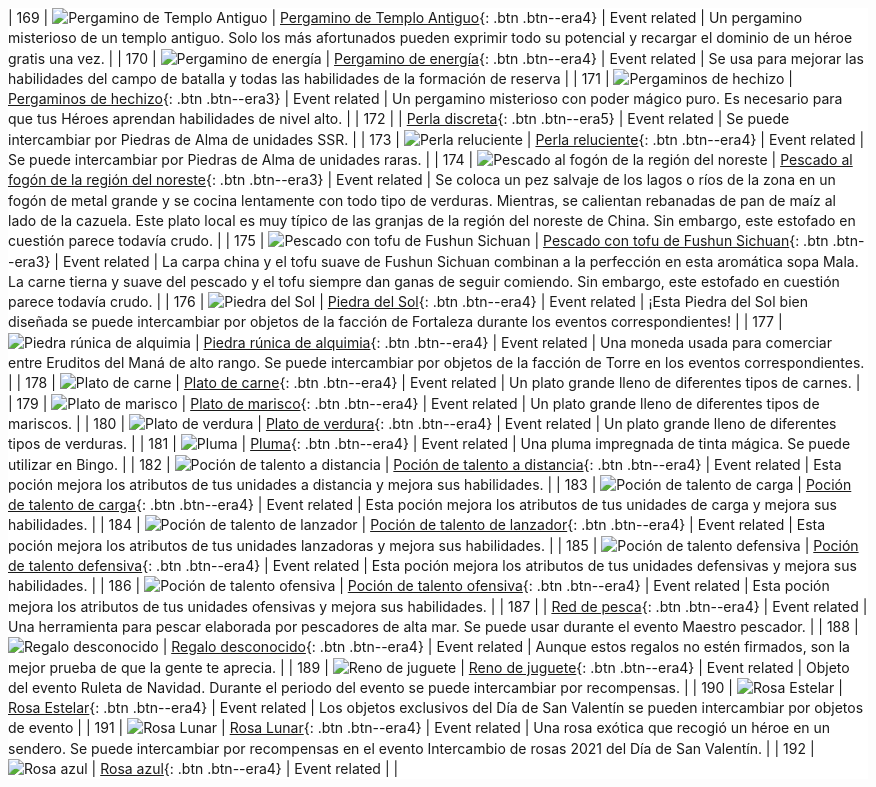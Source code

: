   | 169 | ![Pergamino de Templo Antiguo](/images/t/i_373.png) | [Pergamino de Templo Antiguo](/ItemsES/con_697/){: .btn .btn--era4} | Event related | Un pergamino misterioso de un templo antiguo. Solo los más afortunados pueden exprimir todo su potencial y recargar el dominio de un héroe gratis una vez. |
  | 170 | ![Pergamino de energía](/images/t/i_backup_icon2.png) | [Pergamino de energía](/ItemsES/con_830/){: .btn .btn--era4} | Event related | Se usa para mejorar las habilidades del campo de batalla y todas las habilidades de la formación de reserva |
  | 171 | ![Pergaminos de hechizo](/images/t/i_tool_3004.png) | [Pergaminos de hechizo](/ItemsES/con_694/){: .btn .btn--era3} | Event related | Un pergamino misterioso con poder mágico puro. Es necesario para que tus Héroes aprendan habilidades de nivel alto. |
  | 172 |  | [Perla discreta](/ItemsES/con_2135/){: .btn .btn--era5} | Event related | Se puede intercambiar por Piedras de Alma de unidades SSR. |
  | 173 | ![Perla reluciente](/images/t/i_10013.png) | [Perla reluciente](/ItemsES/con_527/){: .btn .btn--era4} | Event related | Se puede intercambiar por Piedras de Alma de unidades raras. |
  | 174 | ![Pescado al fogón de la región del noreste](/images/t/i_81522231.png) | [Pescado al fogón de la región del noreste](/ItemsES/con_1217/){: .btn .btn--era3} | Event related | Se coloca un pez salvaje de los lagos o ríos de la zona en un fogón de metal grande y se cocina lentamente con todo tipo de verduras. Mientras, se calientan rebanadas de pan de maíz al lado de la cazuela. Este plato local es muy típico de las granjas de la región del noreste de China. Sin embargo, este estofado en cuestión parece todavía crudo. |
  | 175 | ![Pescado con tofu de Fushun Sichuan](/images/t/i_81522331.png) | [Pescado con tofu de Fushun Sichuan](/ItemsES/con_1220/){: .btn .btn--era3} | Event related | La carpa china y el tofu suave de Fushun Sichuan combinan a la perfección en esta aromática sopa Mala. La carne tierna y suave del pescado y el tofu siempre dan ganas de seguir comiendo. Sin embargo, este estofado en cuestión parece todavía crudo. |
  | 176 | ![Piedra del Sol](/images/t/i_3071.png) | [Piedra del Sol](/ItemsES/con_813/){: .btn .btn--era4} | Event related | ¡Esta Piedra del Sol bien diseñada se puede intercambiar por objetos de la facción de Fortaleza durante los eventos correspondientes! |
  | 177 | ![Piedra rúnica de alquimia](/images/t/i_3056.png) | [Piedra rúnica de alquimia](/ItemsES/con_798/){: .btn .btn--era4} | Event related | Una moneda usada para comerciar entre Eruditos del Maná de alto rango. Se puede intercambiar por objetos de la facción de Torre en los eventos correspondientes. |
  | 178 | ![Plato de carne](/images/t/i_8150011.png) | [Plato de carne](/ItemsES/con_1161/){: .btn .btn--era4} | Event related | Un plato grande lleno de diferentes tipos de carnes. |
  | 179 | ![Plato de marisco](/images/t/i_8150013.png) | [Plato de marisco](/ItemsES/con_1163/){: .btn .btn--era4} | Event related | Un plato grande lleno de diferentes tipos de mariscos. |
  | 180 | ![Plato de verdura](/images/t/i_8150012.png) | [Plato de verdura](/ItemsES/con_1162/){: .btn .btn--era4} | Event related | Un plato grande lleno de diferentes tipos de verduras. |
  | 181 | ![Pluma](/images/t/i_10034.png) | [Pluma](/ItemsES/con_548/){: .btn .btn--era4} | Event related | Una pluma impregnada de tinta mágica. Se puede utilizar en Bingo. |
  | 182 | ![Poción de talento a distancia](/images/t/i_3047.png) | [Poción de talento a distancia](/ItemsES/con_789/){: .btn .btn--era4} | Event related | Esta poción mejora los atributos de tus unidades a distancia y mejora sus habilidades. |
  | 183 | ![Poción de talento de carga](/images/t/i_3046.png) | [Poción de talento de carga](/ItemsES/con_788/){: .btn .btn--era4} | Event related | Esta poción mejora los atributos de tus unidades de carga y mejora sus habilidades. |
  | 184 | ![Poción de talento de lanzador](/images/t/i_3048.png) | [Poción de talento de lanzador](/ItemsES/con_790/){: .btn .btn--era4} | Event related | Esta poción mejora los atributos de tus unidades lanzadoras y mejora sus habilidades. |
  | 185 | ![Poción de talento defensiva](/images/t/i_3045.png) | [Poción de talento defensiva](/ItemsES/con_787/){: .btn .btn--era4} | Event related | Esta poción mejora los atributos de tus unidades defensivas y mejora sus habilidades. |
  | 186 | ![Poción de talento ofensiva](/images/t/i_3044.png) | [Poción de talento ofensiva](/ItemsES/con_786/){: .btn .btn--era4} | Event related | Esta poción mejora los atributos de tus unidades ofensivas y mejora sus habilidades. |
  | 187 |  | [Red de pesca](/es/Items/con_2148/){: .btn .btn--era4} | Event related | Una herramienta para pescar elaborada por pescadores de alta mar. Se puede usar durante el evento Maestro pescador. |
  | 188 | ![Regalo desconocido](/images/t/i_10015.png) | [Regalo desconocido](/ItemsES/con_529/){: .btn .btn--era4} | Event related | Aunque estos regalos no estén firmados, son la mejor prueba de que la gente te aprecia. |
  | 189 | ![Reno de juguete](/images/t/i_690014.png) | [Reno de juguete](/ItemsES/con_1088/){: .btn .btn--era4} | Event related | Objeto del evento Ruleta de Navidad. Durante el periodo del evento se puede intercambiar por recompensas. |
  | 190 | ![Rosa Estelar](/images/t/i_3060.png) | [Rosa Estelar](/ItemsES/con_812/){: .btn .btn--era4} | Event related | Los objetos exclusivos del Día de San Valentín se pueden intercambiar por objetos de evento |
  | 191 | ![Rosa Lunar](/images/t/i_3059.png) | [Rosa Lunar](/ItemsES/con_558/){: .btn .btn--era4} | Event related | Una rosa exótica que recogió un héroe en un sendero. Se puede intercambiar por recompensas en el evento Intercambio de rosas 2021 del Día de San Valentín. |
  | 192 | ![Rosa azul](/images/t/i_3059.png) | [Rosa azul](/ItemsES/con_801/){: .btn .btn--era4} | Event related |  |